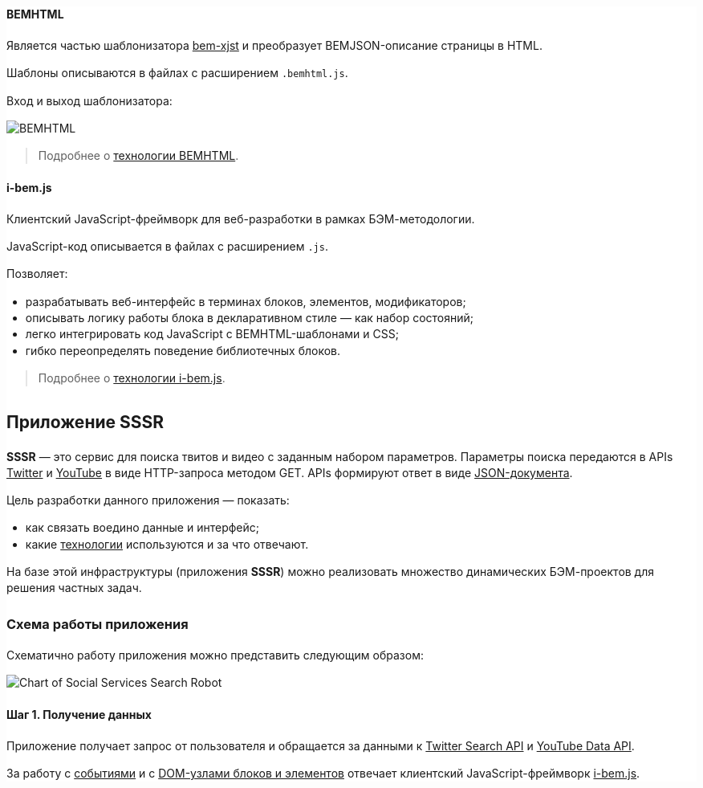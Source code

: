 #### BEMHTML

Является частью шаблонизатора [bem-xjst](https://ru.bem.info/platform/bem-xjst/) и преобразует BEMJSON-описание страницы в HTML.

Шаблоны описываются в файлах с расширением `.bemhtml.js`.

Вход и выход шаблонизатора:

![BEMHTML](https://rawgit.com/godfreyd/bem-in-dynamic/master/static/images/bemhtml.svg)

> Подробнее о [технологии BEMHTML](https://ru.bem.info/platform/bem-xjst/).

#### i-bem.js

Клиентский JavaScript-фреймворк для веб-разработки в рамках БЭМ-методологии.

JavaScript-код описывается в файлах с расширением `.js`.

Позволяет:

* разрабатывать веб-интерфейс в терминах блоков, элементов, модификаторов;
* описывать логику работы блока в декларативном стиле — как набор состояний;
* легко интегрировать код JavaScript с BEMHTML-шаблонами и CSS;
* гибко переопределять поведение библиотечных блоков.

> Подробнее о [технологии i-bem.js](https://ru.bem.info/platform/i-bem/).

## Приложение SSSR

**SSSR** — это сервис для поиска твитов и видео с заданным набором параметров. Параметры поиска передаются в APIs [Twitter](https://dev.twitter.com/rest/public/search) и [YouTube](https://developers.google.com/youtube/v3/docs/search/list) в виде HTTP-запроса методом GET. APIs формируют ответ в виде [JSON-документа](http://www.json.org).

Цель разработки данного приложения — показать:

* как связать воедино данные и интерфейс;
* какие [технологии](#Технологии) используются и за что отвечают.

На базе этой инфраструктуры (приложения **SSSR**) можно реализовать множество динамических БЭМ-проектов для решения частных задач.

### Схема работы приложения

Схематично работу приложения можно представить следующим образом:

![Chart of Social Services Search Robot](https://rawgit.com/godfreyd/bem-in-dynamic/master/static/images/chart.svg)

#### Шаг 1. Получение данных

Приложение получает запрос от пользователя и обращается за данными к [Twitter Search API](https://dev.twitter.com/rest/public/search) и [YouTube Data API](https://developers.google.com/youtube/v3/docs/search/list).

За работу с [событиями](https://ru.bem.info/platform/i-bem/events/) и с [DOM-узлами блоков и элементов](https://ru.bem.info/platform/i-bem/dom/) отвечает клиентский JavaScript-фреймворк [i-bem.js](#i-bemjs).
